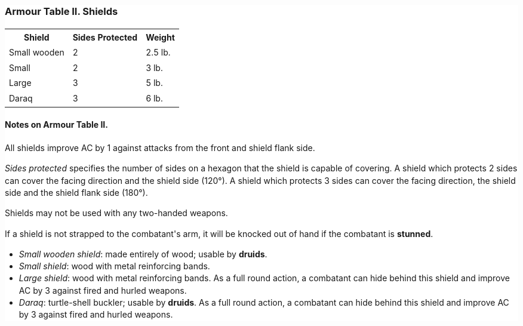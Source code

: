 ### Armour Table II. Shields

<table>
<tr><th>Shield</th> <th>Sides Protected</th> <th>Weight</th></tr>
<tr><td>Small wooden</td> <td>2</td> <td>2.5 lb.</td></tr>
<tr><td>Small</td> <td>2</td> <td>3 lb.</td></tr>
<tr><td>Large</td> <td>3</td> <td>5 lb.</td></tr>
<tr><td>Daraq</td> <td>3</td> <td>6 lb.</td></tr>
</table>

#### Notes on Armour Table II.

All shields improve AC by 1 against attacks from the front and shield flank side.

*Sides protected* specifies the number of sides on a hexagon that the shield is capable of covering.
A shield which protects 2 sides can cover the facing direction and the shield side (120&deg;).
A shield which protects 3 sides can cover the facing direction, the shield side and the shield flank side (180&deg;).

Shields may not be used with any two-handed weapons.

If a shield is not strapped to the combatant's arm, it will be knocked out of hand if the combatant is **stunned**.

* *Small wooden shield*: made entirely of wood; usable by **druids**.
* *Small shield*: wood with metal reinforcing bands.
* *Large shield*: wood with metal reinforcing bands.
As a full round action, a combatant can hide behind this shield and improve AC by 3 against fired and hurled weapons.
* *Daraq*: turtle-shell buckler; usable by **druids**.
As a full round action, a combatant can hide behind this shield and improve AC by 3 against fired and hurled weapons.
